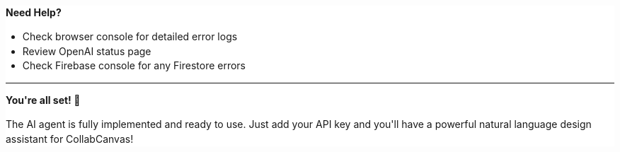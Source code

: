 **Need Help?**
- Check browser console for detailed error logs
- Review OpenAI status page
- Check Firebase console for any Firestore errors

---

**You're all set! 🎉**

The AI agent is fully implemented and ready to use. Just add your API key and you'll have a powerful natural language design assistant for CollabCanvas!
